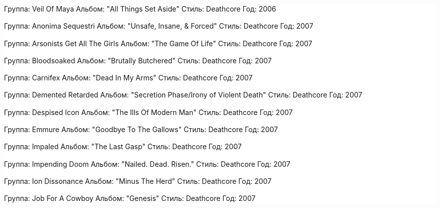 Группа: Veil Of Maya
Альбом: "All Things Set Aside"
Стиль: Deathcore
Год: 2006

Группа: Anonima Sequestri
Альбом: "Unsafe, Insane, & Forced"
Стиль: Deathcore
Год: 2007

Группа: Arsonists Get All The Girls
Альбом: "The Game Of Life"
Стиль: Deathcore
Год: 2007

Группа: Bloodsoaked
Альбом: "Brutally Butchered"
Стиль: Deathcore
Год: 2007

Группа: Carnifex
Альбом: "Dead In My Arms"
Стиль: Deathcore
Год: 2007

Группа: Demented Retarded
Альбом: "Secretion Phase/Irony of Violent Death"
Стиль: Deathcore
Год: 2007

Группа: Despised Icon
Альбом: "The Ills Of Modern Man"
Стиль: Deathcore
Год: 2007

Группа: Emmure
Альбом: "Goodbye To The Gallows"
Стиль: Deathcore
Год: 2007

Группа: Impaled
Альбом: "The Last Gasp"
Стиль: Deathcore
Год: 2007

Группа: Impending Doom
Альбом: "Nailed. Dead. Risen."
Стиль: Deathcore
Год: 2007

Группа: Ion Dissonance
Альбом: "Minus The Herd"
Стиль: Deathcore
Год: 2007

Группа: Job For A Cowboy
Альбом: "Genesis"
Стиль: Deathcore
Год: 2007
